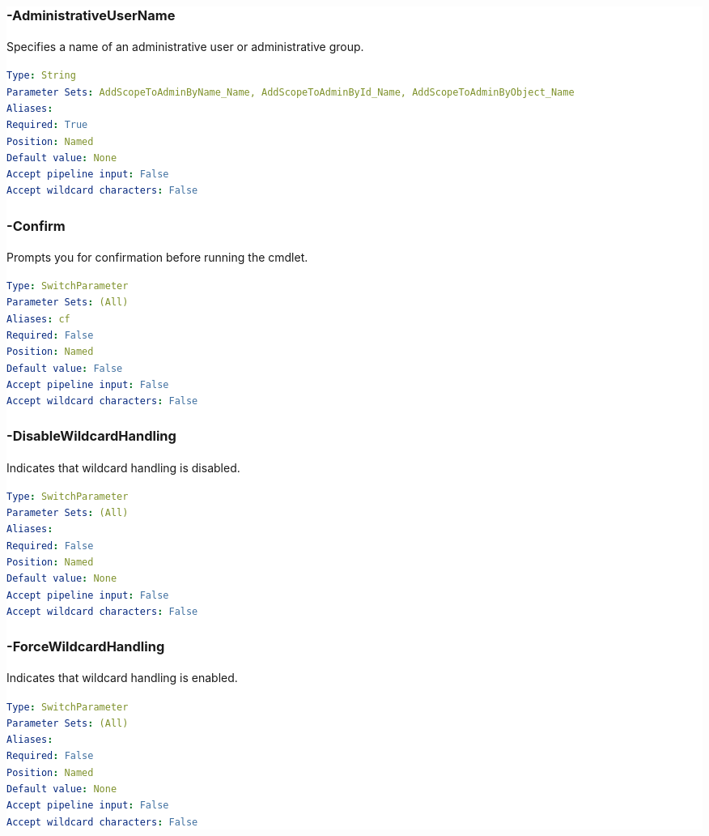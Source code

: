 ### -AdministrativeUserName
Specifies a name of an administrative user or administrative group.

```yaml
Type: String
Parameter Sets: AddScopeToAdminByName_Name, AddScopeToAdminById_Name, AddScopeToAdminByObject_Name
Aliases: 
Required: True
Position: Named
Default value: None
Accept pipeline input: False
Accept wildcard characters: False
```

### -Confirm
Prompts you for confirmation before running the cmdlet.

```yaml
Type: SwitchParameter
Parameter Sets: (All)
Aliases: cf
Required: False
Position: Named
Default value: False
Accept pipeline input: False
Accept wildcard characters: False
```

### -DisableWildcardHandling
Indicates that wildcard handling is disabled.

```yaml
Type: SwitchParameter
Parameter Sets: (All)
Aliases: 
Required: False
Position: Named
Default value: None
Accept pipeline input: False
Accept wildcard characters: False
```

### -ForceWildcardHandling
Indicates that wildcard handling is enabled.

```yaml
Type: SwitchParameter
Parameter Sets: (All)
Aliases: 
Required: False
Position: Named
Default value: None
Accept pipeline input: False
Accept wildcard characters: False
```
